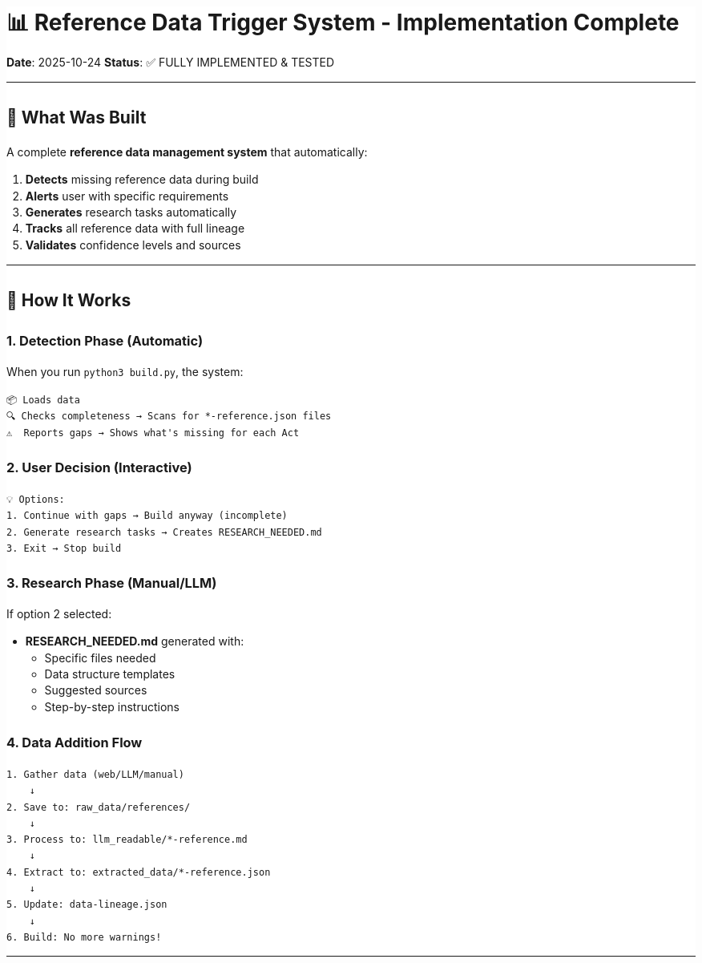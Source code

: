# 📊 Reference Data Trigger System - Implementation Complete

**Date**: 2025-10-24
**Status**: ✅ FULLY IMPLEMENTED & TESTED

---

## 🎯 What Was Built

A complete **reference data management system** that automatically:
1. **Detects** missing reference data during build
2. **Alerts** user with specific requirements
3. **Generates** research tasks automatically
4. **Tracks** all reference data with full lineage
5. **Validates** confidence levels and sources

---

## 🔄 How It Works

### 1. **Detection Phase** (Automatic)
When you run `python3 build.py`, the system:
```
📦 Loads data
🔍 Checks completeness → Scans for *-reference.json files
⚠️  Reports gaps → Shows what's missing for each Act
```

### 2. **User Decision** (Interactive)
```
💡 Options:
1. Continue with gaps → Build anyway (incomplete)
2. Generate research tasks → Creates RESEARCH_NEEDED.md
3. Exit → Stop build
```

### 3. **Research Phase** (Manual/LLM)
If option 2 selected:
- **RESEARCH_NEEDED.md** generated with:
  - Specific files needed
  - Data structure templates
  - Suggested sources
  - Step-by-step instructions

### 4. **Data Addition Flow**
```
1. Gather data (web/LLM/manual)
    ↓
2. Save to: raw_data/references/
    ↓
3. Process to: llm_readable/*-reference.md
    ↓
4. Extract to: extracted_data/*-reference.json
    ↓
5. Update: data-lineage.json
    ↓
6. Build: No more warnings!
```

---